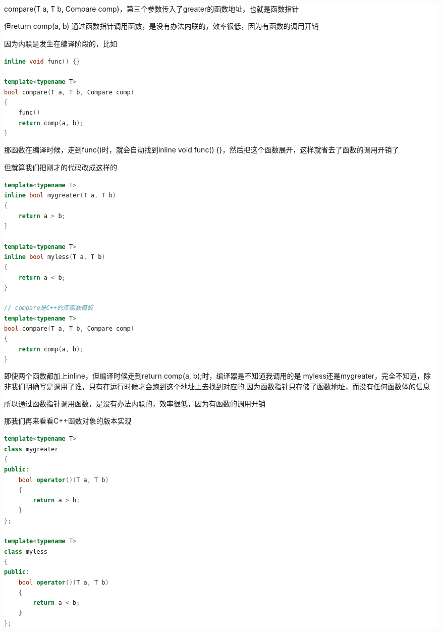 compare(T a, T b, Compare comp)，第三个参数传入了greater的函数地址，也就是函数指针

但return comp(a, b) 通过函数指针调用函数，是没有办法内联的，效率很低，因为有函数的调用开销

 因为内联是发生在编译阶段的，比如

```cpp
inline void func() {}

template<typename T>
bool compare(T a, T b, Compare comp)
{
    func()
	return comp(a, b);
}
```

那函数在编译时候，走到func()时，就会自动找到inline void func() {}，然后把这个函数展开，这样就省去了函数的调用开销了

但就算我们把刚才的代码改成这样的

```cpp
template<typename T>
inline bool mygreater(T a, T b)
{
	return a > b;
}

template<typename T>
inline bool myless(T a, T b)
{
    return a < b;
}

// compare是C++的库函数模板
template<typename T>
bool compare(T a, T b, Compare comp)
{
	return comp(a, b);
}
```

即使两个函数都加上inline，但编译时候走到return comp(a, b);时，编译器是不知道我调用的是 myless还是mygreater，完全不知道，除非我们明确写是调用了谁，只有在运行时候才会跑到这个地址上去找到对应的,因为函数指针只存储了函数地址，而没有任何函数体的信息

所以通过函数指针调用函数，是没有办法内联的，效率很低，因为有函数的调用开销

那我们再来看看C++函数对象的版本实现

```c++
template<typename T>
class mygreater
{
public:
	bool operator()(T a, T b)
	{
		return a > b;
	}
};

template<typename T>
class myless
{
public:
	bool operator()(T a, T b)
	{
		return a < b;
	}
};
```